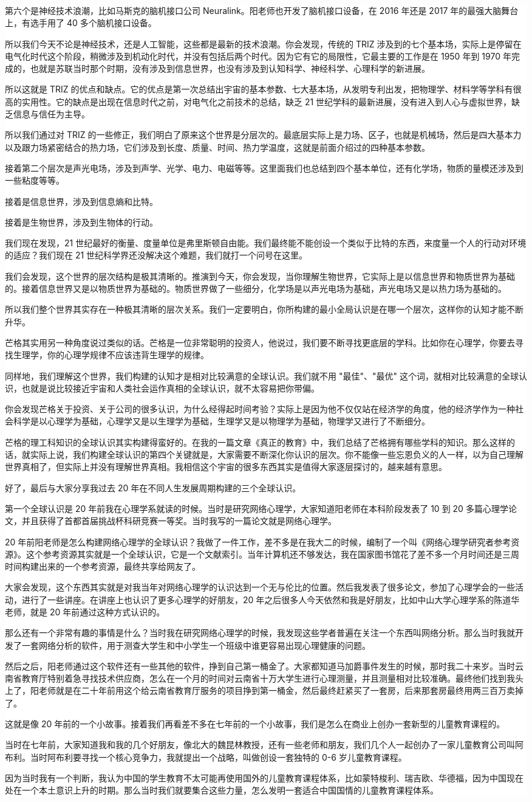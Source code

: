 第六个是神经技术浪潮，比如马斯克的脑机接口公司 Neuralink。阳老师也开发了脑机接口设备，在 2016 年还是 2017 年的最强大脑舞台上，有选手用了 40 多个脑机接口设备。

所以我们今天不论是神经技术，还是人工智能，这些都是最新的技术浪潮。你会发现，传统的 TRIZ 涉及到的七个基本场，实际上是停留在电气化时代这个阶段，稍微涉及到机动化时代，并没有包括后两个时代。因为它有它的局限性，它最主要的工作是在 1950 年到 1970 年完成的，也就是苏联当时那个时期，没有涉及到信息世界，也没有涉及到认知科学、神经科学、心理科学的新进展。

所以这就是 TRIZ 的优点和缺点。它的优点是第一次总结出宇宙的基本参数、七大基本场，从发明专利出发，把物理学、材料学等学科有很高的实用性。它的缺点是出现在信息时代之前，对电气化之前技术的总结，缺乏 21 世纪学科的最新进展，没有进入到人心与虚拟世界，缺乏信息与信任为主导。

所以我们通过对 TRIZ 的一些修正，我们明白了原来这个世界是分层次的。最底层实际上是力场、区子，也就是机械场，然后是四大基本力以及跟力场紧密结合的热力场，它们涉及到长度、质量、时间、热力学温度，这就是前面介绍过的四种基本参数。

接着第二个层次是声光电场，涉及到声学、光学、电力、电磁等等。这里面我们也总结到四个基本单位，还有化学场，物质的量模还涉及到一些粘度等等。

接着是信息世界，涉及到信息熵和比特。

接着是生物世界，涉及到生物体的行动。

我们现在发现，21 世纪最好的衡量、度量单位是弗里斯顿自由能。我们最终能不能创设一个类似于比特的东西，来度量一个人的行动对环境的适应？我们现在 21 世纪科学界还没解决这个难题，我们就打一个问号在这里。

我们会发现，这个世界的层次结构是极其清晰的。推演到今天，你会发现，当你理解生物世界，它实际上是以信息世界和物质世界为基础的。接着信息世界又是以物质世界为基础的。物质世界做了一些细分，化学场是以声光电场为基础，声光电场又是以热力场为基础的。

所以我们整个世界其实存在一种极其清晰的层次关系。我们一定要明白，你所构建的最小全局认识是在哪一个层次，这样你的认知才能不断升华。

芒格其实用另一种角度说过类似的话。芒格是一位非常聪明的投资人，他说过，我们要不断寻找更底层的学科。比如你在心理学，你要去寻找生理学，你的心理学规律不应该违背生理学的规律。

同样地，我们理解这个世界，我们构建的认知才是相对比较满意的全球认识。我们就不用 "最佳"、"最优" 这个词，就相对比较满意的全球认识，也就是说比较接近宇宙和人类社会运作真相的全球认识，就不太容易把你带偏。

你会发现芒格关于投资、关于公司的很多认识，为什么经得起时间考验？实际上是因为他不仅仅站在经济学的角度，他的经济学作为一种社会科学是以心理学为基础，心理学又是以生理学为基础，生理学又是以物理学为基础，物理学又进行了不断细分。

芒格的理工科知识的全球认识其实构建得蛮好的。在我的一篇文章《真正的教育》中，我们总结了芒格拥有哪些学科的知识。那么这样的话，就实际上说，我们构建全球认识的第四个关键就是，大家需要不断深化你认识的层次。你不能像一些忘恩负义的人一样，以为自己理解世界真相了，但实际上并没有理解世界真相。我相信这个宇宙的很多东西其实是值得大家逐层探讨的，越来越有意思。

好了，最后与大家分享我过去 20 年在不同人生发展周期构建的三个全球认识。

第一个全球认识是 20 年前我在心理学系就读的时候。当时是研究网络心理学，大家知道阳老师在本科阶段发表了 10 到 20 多篇心理学论文，并且获得了首都首届挑战杯科研竞赛一等奖。当时我写的一篇论文就是网络心理学。

20 年前阳老师是怎么构建网络心理学的全球认识？我做了一件工作，差不多是在我大二的时候，编制了一个叫《网络心理学研究者参考资源》。这个参考资源其实就是一个全球认识，它是一个文献索引。当年计算机还不够发达，我在国家图书馆花了差不多一个月时间还是三周时间构建出来的一个参考资源，最终共享给网友了。

大家会发现，这个东西其实就是对我当年对网络心理学的认识达到一个无与伦比的位置。然后我发表了很多论文，参加了心理学会的一些活动，进行了一些讲座。在讲座上也认识了更多心理学的好朋友，20 年之后很多人今天依然和我是好朋友，比如中山大学心理学系的陈道华老师，就是 20 年前通过这种方式认识的。

那么还有一个非常有趣的事情是什么？当时我在研究网络心理学的时候，我发现这些学者普遍在关注一个东西叫网络分析。那么当时我就开发了一套网络分析的软件，用于测查大学生和中小学生一个班级中谁更容易出现心理健康的问题。

然后之后，阳老师通过这个软件还有一些其他的软件，挣到自己第一桶金了。大家都知道马加爵事件发生的时候，那时我二十来岁。当时云南省教育厅特别着急寻找技术供应商，怎么在一个月的时间对云南省十万大学生进行心理测量，并且测量相对比较准确。最终他们找到我头上了，阳老师就是在二十年前用这个给云南省教育厅服务的项目挣到第一桶金，然后最终赶紧买了一套房，后来那套房最终用两三百万卖掉了。

这就是像 20 年前的一个小故事。接着我们再看差不多在七年前的一个小故事，我们是怎么在商业上创办一套新型的儿童教育课程的。

当时在七年前，大家知道我和我的几个好朋友，像北大的魏昆林教授，还有一些老师和朋友，我们几个人一起创办了一家儿童教育公司叫阿布利。当时阿布利要寻找一个核心竞争力，我就提出一个战略，叫做创设一套独特的 0-6 岁儿童教育课程。

因为当时我有一个判断，我认为中国的学生教育不太可能再使用国外的儿童教育课程体系，比如蒙特梭利、瑞吉欧、华德福，因为中国现在处在一个本土意识上升的时期。那么当时我们就要集合这些力量，怎么发明一套适合中国国情的儿童教育课程体系。

